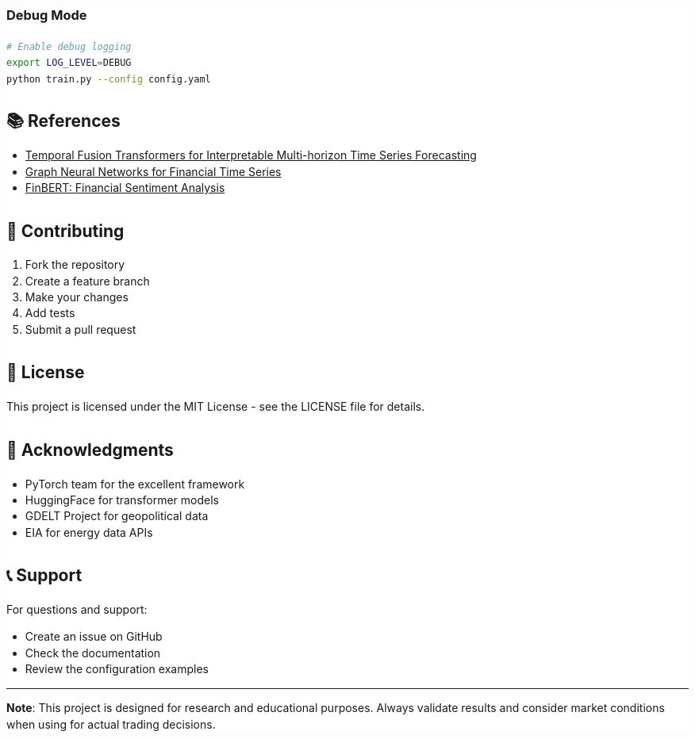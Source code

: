 ### Debug Mode
```bash
# Enable debug logging
export LOG_LEVEL=DEBUG
python train.py --config config.yaml
```

## 📚 References

- [Temporal Fusion Transformers for Interpretable Multi-horizon Time Series Forecasting](https://arxiv.org/abs/1912.09363)
- [Graph Neural Networks for Financial Time Series](https://arxiv.org/abs/2006.10025)
- [FinBERT: Financial Sentiment Analysis](https://arxiv.org/abs/1908.10063)

## 🤝 Contributing

1. Fork the repository
2. Create a feature branch
3. Make your changes
4. Add tests
5. Submit a pull request

## 📄 License

This project is licensed under the MIT License - see the LICENSE file for details.

## 🙏 Acknowledgments

- PyTorch team for the excellent framework
- HuggingFace for transformer models
- GDELT Project for geopolitical data
- EIA for energy data APIs

## 📞 Support

For questions and support:
- Create an issue on GitHub
- Check the documentation
- Review the configuration examples

---

**Note**: This project is designed for research and educational purposes. Always validate results and consider market conditions when using for actual trading decisions.
